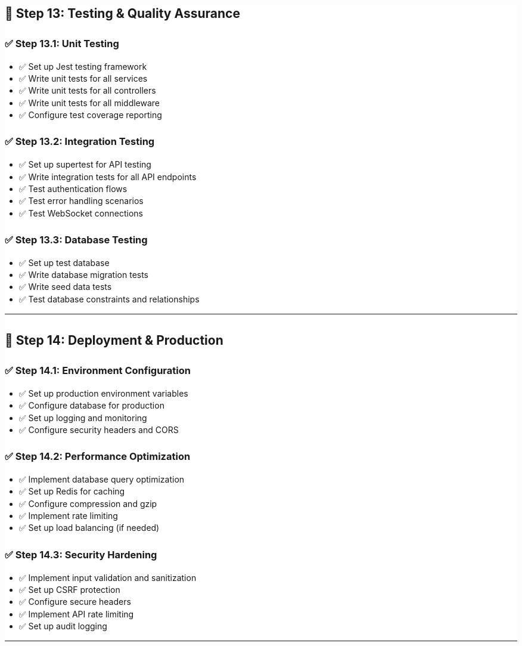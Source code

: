 
## 🧪 Step 13: Testing & Quality Assurance

### ✅ **Step 13.1**: Unit Testing
- ✅ Set up Jest testing framework
- ✅ Write unit tests for all services
- ✅ Write unit tests for all controllers
- ✅ Write unit tests for all middleware
- ✅ Configure test coverage reporting

### ✅ **Step 13.2**: Integration Testing
- ✅ Set up supertest for API testing
- ✅ Write integration tests for all API endpoints
- ✅ Test authentication flows
- ✅ Test error handling scenarios
- ✅ Test WebSocket connections

### ✅ **Step 13.3**: Database Testing
- ✅ Set up test database
- ✅ Write database migration tests
- ✅ Write seed data tests
- ✅ Test database constraints and relationships

---

## 🚀 Step 14: Deployment & Production

### ✅ **Step 14.1**: Environment Configuration
- ✅ Set up production environment variables
- ✅ Configure database for production
- ✅ Set up logging and monitoring
- ✅ Configure security headers and CORS

### ✅ **Step 14.2**: Performance Optimization
- ✅ Implement database query optimization
- ✅ Set up Redis for caching
- ✅ Configure compression and gzip
- ✅ Implement rate limiting
- ✅ Set up load balancing (if needed)

### ✅ **Step 14.3**: Security Hardening
- ✅ Implement input validation and sanitization
- ✅ Set up CSRF protection
- ✅ Configure secure headers
- ✅ Implement API rate limiting
- ✅ Set up audit logging

---
